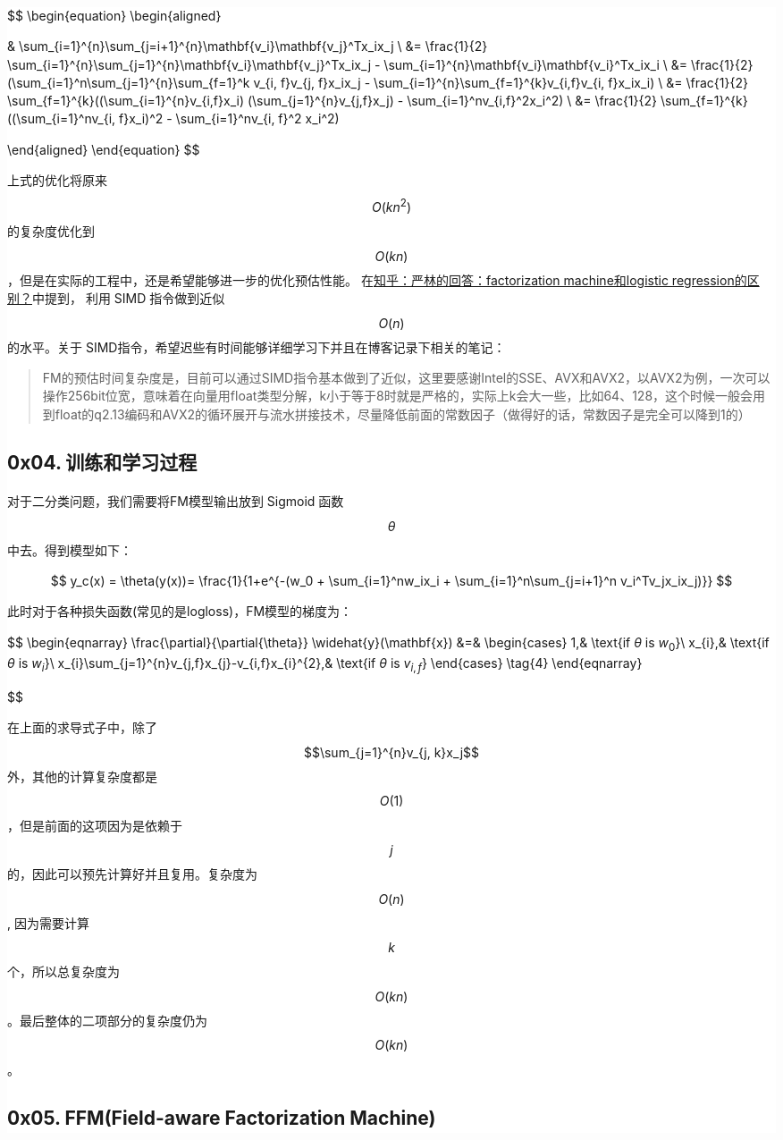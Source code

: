 $$
\begin{equation}
\begin{aligned}

& \sum_{i=1}^{n}\sum_{j=i+1}^{n}\mathbf{v_i}\mathbf{v_j}^Tx_ix_j \\
&= \frac{1}{2}  \sum_{i=1}^{n}\sum_{j=1}^{n}\mathbf{v_i}\mathbf{v_j}^Tx_ix_j - \sum_{i=1}^{n}\mathbf{v_i}\mathbf{v_i}^Tx_ix_i \\
&= \frac{1}{2} (\sum_{i=1}^n\sum_{j=1}^{n}\sum_{f=1}^k v_{i, f}v_{j, f}x_ix_j - \sum_{i=1}^{n}\sum_{f=1}^{k}v_{i,f}v_{i, f}x_ix_i) \\
&= \frac{1}{2} \sum_{f=1}^{k}((\sum_{i=1}^{n}v_{i,f}x_i) (\sum_{j=1}^{n}v_{j,f}x_j) - \sum_{i=1}^nv_{i,f}^2x_i^2) \\
&= \frac{1}{2} \sum_{f=1}^{k}((\sum_{i=1}^nv_{i, f}x_i)^2 - \sum_{i=1}^nv_{i, f}^2 x_i^2)


\end{aligned}
\end{equation}
$$

上式的优化将原来$$O(kn^2)$$ 的复杂度优化到$$O(kn)$$，但是在实际的工程中，还是希望能够进一步的优化预估性能。
在[知乎：严林的回答：factorization machine和logistic regression的区别？](https://www.zhihu.com/question/27043630/answer/159374527)中提到，
利用 SIMD 指令做到近似 $$O(n)$$的水平。关于 SIMD指令，希望迟些有时间能够详细学习下并且在博客记录下相关的笔记：

> FM的预估时间复杂度是，目前可以通过SIMD指令基本做到了近似，这里要感谢Intel的SSE、AVX和AVX2，以AVX2为例，一次可以操作256bit位宽，意味着在向量用float类型分解，k小于等于8时就是严格的，实际上k会大一些，比如64、128，这个时候一般会用到float的q2.13编码和AVX2的循环展开与流水拼接技术，尽量降低前面的常数因子（做得好的话，常数因子是完全可以降到1的）

## 0x04. 训练和学习过程

对于二分类问题，我们需要将FM模型输出放到 Sigmoid 函数 $$\theta$$ 中去。得到模型如下：

$$
y_c(x) = \theta(y(x))= \frac{1}{1+e^{-(w_0 + \sum_{i=1}^nw_ix_i + \sum_{i=1}^n\sum_{j=i+1}^n v_i^Tv_jx_ix_j)}}
$$

此时对于各种损失函数(常见的是logloss)，FM模型的梯度为：

$$
\begin{eqnarray}
\frac{\partial}{\partial{\theta}} \widehat{y}(\mathbf{x}) &=&
\begin{cases}
1,& \text{if $\theta$ is $w_{0}$}\\
        x_{i},& \text{if $\theta$ is $w_{i}$}\\
        x_{i}\sum_{j=1}^{n}v_{j,f}x_{j}-v_{i,f}x_{i}^{2},& \text{if $\theta$ is $v_{i,f}$}
\end{cases} \tag{4}
\end{eqnarray}

$$

在上面的求导式子中，除了$$\sum_{j=1}^{n}v_{j, k}x_j$$外，其他的计算复杂度都是$$O(1)$$，但是前面的这项因为是依赖于$$j$$的，因此可以预先计算好并且复用。复杂度为$$O(n)$$,
因为需要计算$$k$$个，所以总复杂度为$$O(kn)$$。最后整体的二项部分的复杂度仍为$$O(kn)$$。

## 0x05. FFM(Field-aware Factorization Machine)
